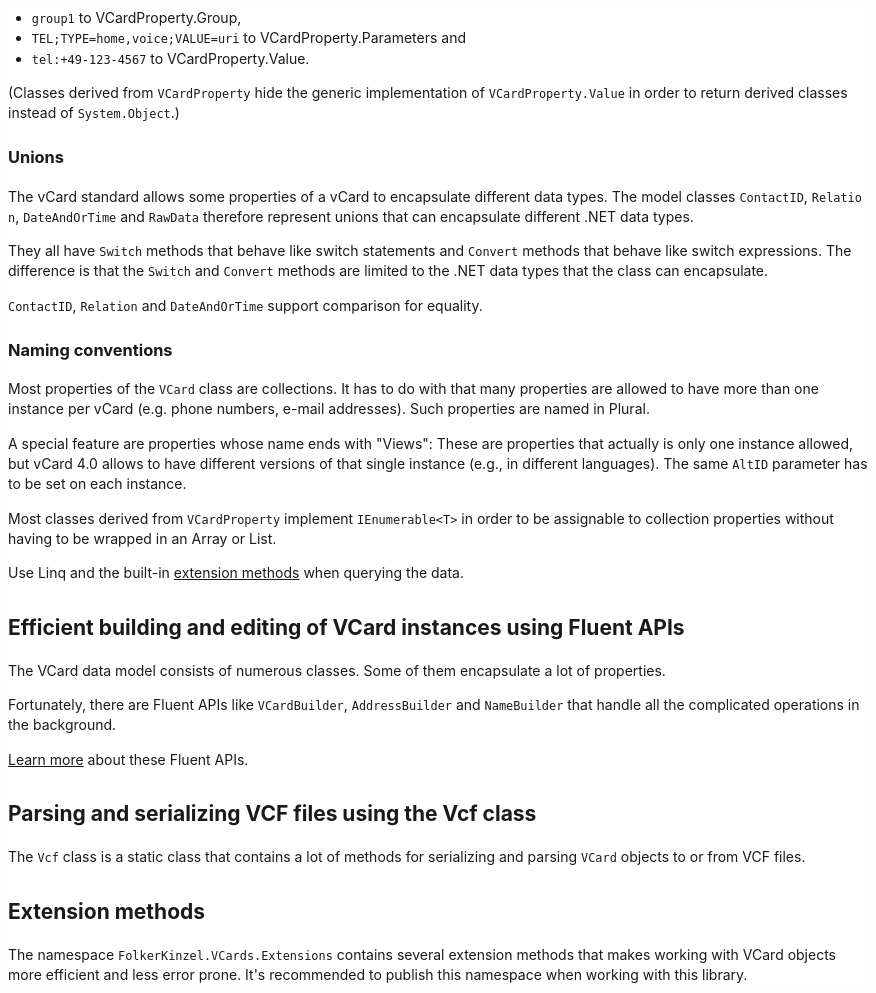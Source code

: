 - `group1` to VCardProperty.Group,
- `TEL;TYPE=home,voice;VALUE=uri` to VCardProperty.Parameters and
- `tel:+49-123-4567` to VCardProperty.Value.
            
(Classes derived from `VCardProperty` hide the generic implementation of `VCardProperty.Value` in order 
to return derived classes instead of `System.Object`.)

### Unions
The vCard standard allows some properties of a vCard to encapsulate different data types.
The model classes `ContactID`, `Relation`, `DateAndOrTime` and `RawData` therefore 
represent unions that can encapsulate different .NET data types.

They all have `Switch` methods that behave like switch statements and `Convert` methods 
that behave like switch expressions. The difference is that the `Switch` and `Convert` methods 
are limited to the .NET data types that the class can encapsulate.

`ContactID`, `Relation` and `DateAndOrTime` support comparison for equality.

### Naming conventions
Most properties of the `VCard` class are collections. It has to do with that many properties are allowed to have more than one instance per vCard (e.g. phone numbers, e-mail addresses). Such properties are named in Plural.
            
A special feature are properties whose name ends with "Views": These are properties that actually is only one instance allowed, but vCard 4.0 allows to have different versions of that single instance (e.g., in different languages). The same `AltID` parameter has to be set on each instance.
            
Most classes derived from `VCardProperty` implement `IEnumerable<T>` in order to be assignable to collection properties without having to be wrapped in an Array or List.

Use Linq and the built-in [extension methods](#extension-methods) when querying the data.

## Efficient building and editing of VCard instances using Fluent APIs
The VCard data model consists of numerous classes. Some of them encapsulate a lot of properties. 

Fortunately, there are Fluent APIs like `VCardBuilder`, `AddressBuilder` and `NameBuilder` that handle 
all the complicated operations in the background.

[Learn more](https://github.com/FolkerKinzel/VCards/wiki/The-VCardBuilder-class) about these Fluent APIs.

## Parsing and serializing VCF files using the Vcf class
The `Vcf` class is a static class that contains a lot of methods for serializing and parsing `VCard` objects to or from VCF files.

## Extension methods
The namespace `FolkerKinzel.VCards.Extensions` contains several extension methods that makes working with VCard objects 
more efficient and less error prone. It's recommended to publish this namespace when working with this
library.

